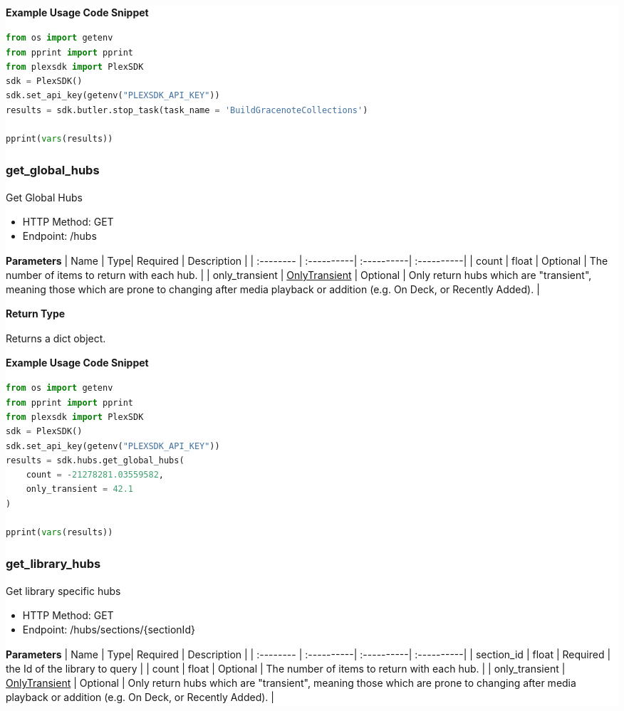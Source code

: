 **Example Usage Code Snippet**
```Python
from os import getenv
from pprint import pprint
from plexsdk import PlexSDK
sdk = PlexSDK()
sdk.set_api_key(getenv("PLEXSDK_API_KEY"))
results = sdk.butler.stop_task(task_name = 'BuildGracenoteCollections')

pprint(vars(results))

```


### **get_global_hubs**
Get Global Hubs
- HTTP Method: GET
- Endpoint: /hubs

**Parameters**
| Name    | Type| Required | Description |
| :-------- | :----------| :----------| :----------| 
| count | float | Optional | The number of items to return with each hub. |
| only_transient | [OnlyTransient](/src/plexsdk/models/README.md#onlytransient) | Optional | Only return hubs which are "transient", meaning those which are prone to changing after media playback or addition (e.g. On Deck, or Recently Added). |

**Return Type**

Returns a dict object.

**Example Usage Code Snippet**
```Python
from os import getenv
from pprint import pprint
from plexsdk import PlexSDK
sdk = PlexSDK()
sdk.set_api_key(getenv("PLEXSDK_API_KEY"))
results = sdk.hubs.get_global_hubs(
	count = -21278281.03559582,
	only_transient = 42.1
)

pprint(vars(results))

```

### **get_library_hubs**
Get library specific hubs
- HTTP Method: GET
- Endpoint: /hubs/sections/{sectionId}

**Parameters**
| Name    | Type| Required | Description |
| :-------- | :----------| :----------| :----------| 
| section_id | float | Required | the Id of the library to query |
| count | float | Optional | The number of items to return with each hub. |
| only_transient | [OnlyTransient](/src/plexsdk/models/README.md#onlytransient) | Optional | Only return hubs which are "transient", meaning those which are prone to changing after media playback or addition (e.g. On Deck, or Recently Added). |

